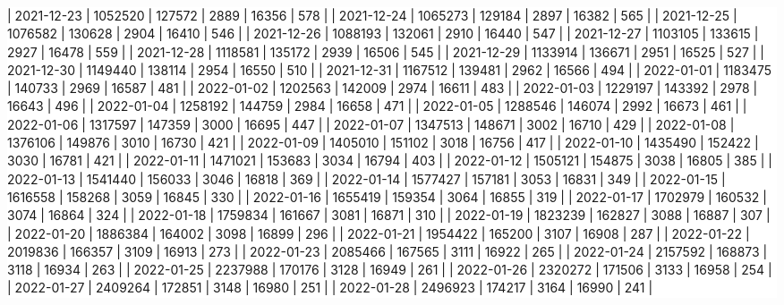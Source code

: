 | 2021-12-23 | 1052520 | 127572 | 2889 | 16356 | 578 |
| 2021-12-24 | 1065273 | 129184 | 2897 | 16382 | 565 |
| 2021-12-25 | 1076582 | 130628 | 2904 | 16410 | 546 |
| 2021-12-26 | 1088193 | 132061 | 2910 | 16440 | 547 |
| 2021-12-27 | 1103105 | 133615 | 2927 | 16478 | 559 |
| 2021-12-28 | 1118581 | 135172 | 2939 | 16506 | 545 |
| 2021-12-29 | 1133914 | 136671 | 2951 | 16525 | 527 |
| 2021-12-30 | 1149440 | 138114 | 2954 | 16550 | 510 |
| 2021-12-31 | 1167512 | 139481 | 2962 | 16566 | 494 |
| 2022-01-01 | 1183475 | 140733 | 2969 | 16587 | 481 |
| 2022-01-02 | 1202563 | 142009 | 2974 | 16611 | 483 |
| 2022-01-03 | 1229197 | 143392 | 2978 | 16643 | 496 |
| 2022-01-04 | 1258192 | 144759 | 2984 | 16658 | 471 |
| 2022-01-05 | 1288546 | 146074 | 2992 | 16673 | 461 |
| 2022-01-06 | 1317597 | 147359 | 3000 | 16695 | 447 |
| 2022-01-07 | 1347513 | 148671 | 3002 | 16710 | 429 |
| 2022-01-08 | 1376106 | 149876 | 3010 | 16730 | 421 |
| 2022-01-09 | 1405010 | 151102 | 3018 | 16756 | 417 |
| 2022-01-10 | 1435490 | 152422 | 3030 | 16781 | 421 |
| 2022-01-11 | 1471021 | 153683 | 3034 | 16794 | 403 |
| 2022-01-12 | 1505121 | 154875 | 3038 | 16805 | 385 |
| 2022-01-13 | 1541440 | 156033 | 3046 | 16818 | 369 |
| 2022-01-14 | 1577427 | 157181 | 3053 | 16831 | 349 |
| 2022-01-15 | 1616558 | 158268 | 3059 | 16845 | 330 |
| 2022-01-16 | 1655419 | 159354 | 3064 | 16855 | 319 |
| 2022-01-17 | 1702979 | 160532 | 3074 | 16864 | 324 |
| 2022-01-18 | 1759834 | 161667 | 3081 | 16871 | 310 |
| 2022-01-19 | 1823239 | 162827 | 3088 | 16887 | 307 |
| 2022-01-20 | 1886384 | 164002 | 3098 | 16899 | 296 |
| 2022-01-21 | 1954422 | 165200 | 3107 | 16908 | 287 |
| 2022-01-22 | 2019836 | 166357 | 3109 | 16913 | 273 |
| 2022-01-23 | 2085466 | 167565 | 3111 | 16922 | 265 |
| 2022-01-24 | 2157592 | 168873 | 3118 | 16934 | 263 |
| 2022-01-25 | 2237988 | 170176 | 3128 | 16949 | 261 |
| 2022-01-26 | 2320272 | 171506 | 3133 | 16958 | 254 |
| 2022-01-27 | 2409264 | 172851 | 3148 | 16980 | 251 |
| 2022-01-28 | 2496923 | 174217 | 3164 | 16990 | 241 |